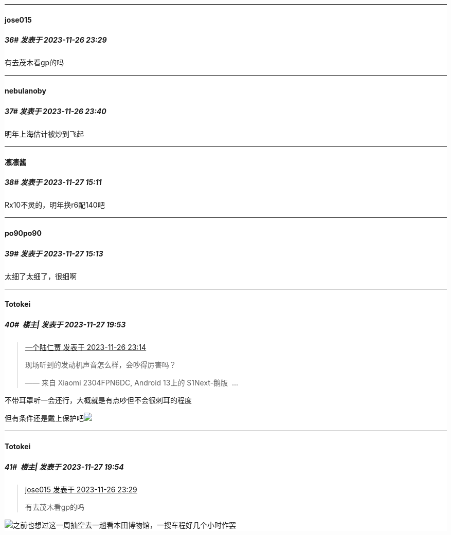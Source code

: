 *****

####  jose015  
##### 36#       发表于 2023-11-26 23:29

有去茂木看gp的吗

*****

####  nebulanoby  
##### 37#       发表于 2023-11-26 23:40

明年上海估计被炒到飞起

*****

####  凛凛酱  
##### 38#       发表于 2023-11-27 15:11

Rx10不灵的，明年换r6配140吧

*****

####  po90po90  
##### 39#       发表于 2023-11-27 15:13

太细了太细了，很细啊

*****

####  Totokei  
##### 40#         楼主| 发表于 2023-11-27 19:53

<blockquote><a href="httphttps://bbs.saraba1st.com/2b/forum.php?mod=redirect&amp;goto=findpost&amp;pid=63146203&amp;ptid=2161861" target="_blank">一个陆仁贾 发表于 2023-11-26 23:14</a>

现场听到的发动机声音怎么样，会吵得厉害吗？

—— 来自 Xiaomi 2304FPN6DC, Android 13上的 S1Next-鹅版  ...</blockquote>
不带耳罩听一会还行，大概就是有点吵但不会很刺耳的程度

但有条件还是戴上保护吧<img src="https://static.saraba1st.com/image/smiley/face2017/245.png" referrerpolicy="no-referrer">


*****

####  Totokei  
##### 41#         楼主| 发表于 2023-11-27 19:54

<blockquote><a href="httphttps://bbs.saraba1st.com/2b/forum.php?mod=redirect&amp;goto=findpost&amp;pid=63146315&amp;ptid=2161861" target="_blank">jose015 发表于 2023-11-26 23:29</a>

有去茂木看gp的吗</blockquote>
<img src="https://static.saraba1st.com/image/smiley/face2017/067.png" referrerpolicy="no-referrer">之前也想过这一周抽空去一趟看本田博物馆，一搜车程好几个小时作罢
